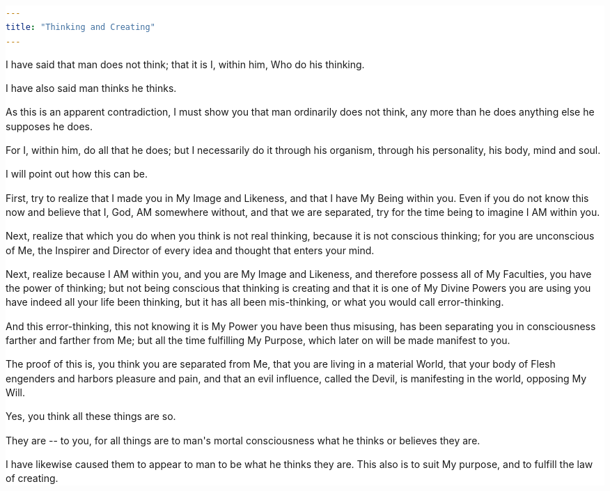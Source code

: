 ```yaml
---
title: "Thinking and Creating"
---
```


I have said that man does not think; that it is I, within him, Who do
his thinking.

I have also said man thinks he thinks.

As this is an apparent contradiction, I must show you that man
ordinarily does not think, any more than he does anything else he
supposes he does.

For I, within him, do all that he does; but I necessarily do it
through his organism, through his personality, his body, mind and
soul.

I will point out how this can be.

First, try to realize that I made you in My Image and Likeness, and that
I have My Being within you. Even if you do not know this now and believe
that I, God, AM somewhere without, and that we are separated, try for
the time being to imagine I AM within you.

Next, realize that which you do when you think is not real thinking,
because it is not conscious thinking; for you are unconscious of Me,
the Inspirer and Director of every idea and thought that enters your
mind.

Next, realize because I AM within you, and you are My Image and
Likeness, and therefore possess all of My Faculties, you have the
power of thinking; but not being conscious that thinking is creating
and that it is one of My Divine Powers you are using you have indeed
all your life been thinking, but it has all been mis-thinking, or what
you would call error-thinking.

And this error-thinking, this not knowing it is My Power you have been
thus misusing, has been separating you in consciousness farther and
farther from Me; but all the time fulfilling My Purpose, which later
on will be made manifest to you.

The proof of this is, you think you are separated from Me, that you
are living in a material World, that your body of Flesh engenders and
harbors pleasure and pain, and that an evil influence, called the
Devil, is manifesting in the world, opposing My Will.

Yes, you think all these things are so.

They are -- to you, for all things are to man's mortal consciousness
what he thinks or believes they are.

I have likewise caused them to appear to man to be what he thinks they
are. This also is to suit My purpose, and to fulfill the law of
creating.
